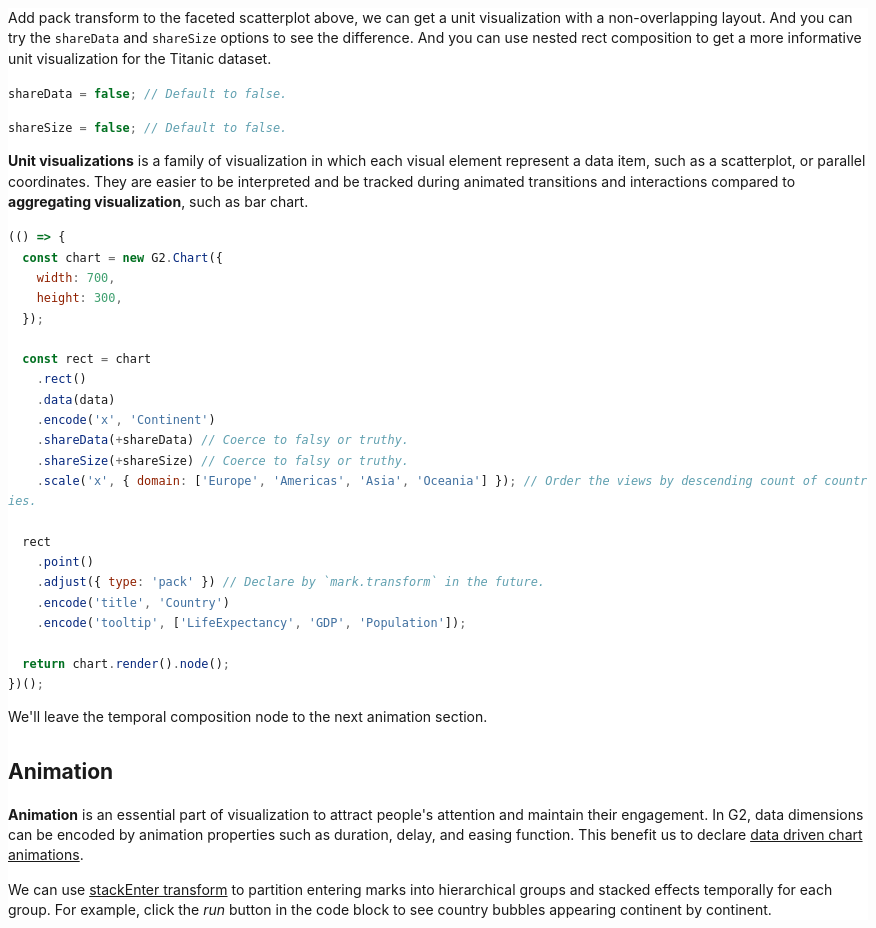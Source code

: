 Add pack transform to the faceted scatterplot above, we can get a unit visualization with a non-overlapping layout. And you can try the `shareData` and `shareSize` options to see the difference. And you can use nested rect composition to get a more informative unit visualization for the Titanic dataset.

```js | select "pin: false; label: 'ShareData'; options: { labels: ['False', 'True'], values: [0, 1] }"
shareData = false; // Default to false.
```

```js | select "pin: false; label: 'ShareSize'; options: { labels: ['False', 'True'], values: [0, 1] }"
shareSize = false; // Default to false.
```

**Unit visualizations** is a family of visualization in which each visual element represent a data item, such as a scatterplot, or parallel coordinates. They are easier to be interpreted and be tracked during animated transitions and interactions compared to **aggregating visualization**, such as bar chart.

```js
(() => {
  const chart = new G2.Chart({
    width: 700,
    height: 300,
  });

  const rect = chart
    .rect()
    .data(data)
    .encode('x', 'Continent')
    .shareData(+shareData) // Coerce to falsy or truthy.
    .shareSize(+shareSize) // Coerce to falsy or truthy.
    .scale('x', { domain: ['Europe', 'Americas', 'Asia', 'Oceania'] }); // Order the views by descending count of countries.

  rect
    .point()
    .adjust({ type: 'pack' }) // Declare by `mark.transform` in the future.
    .encode('title', 'Country')
    .encode('tooltip', ['LifeExpectancy', 'GDP', 'Population']);

  return chart.render().node();
})();
```

We'll leave the temporal composition node to the next animation section.

## Animation

**Animation** is an essential part of visualization to attract people's attention and maintain their engagement. In G2, data dimensions can be encoded by animation properties such as duration, delay, and easing function. This benefit us to declare [data driven chart animations](/animation#encode-enterdelay-and-enterduration).

We can use [stackEnter transform](/transform-stack-enter) to partition entering marks into hierarchical groups and stacked effects temporally for each group. For example, click the _run_ button in the code block to see country bubbles appearing continent by continent.
